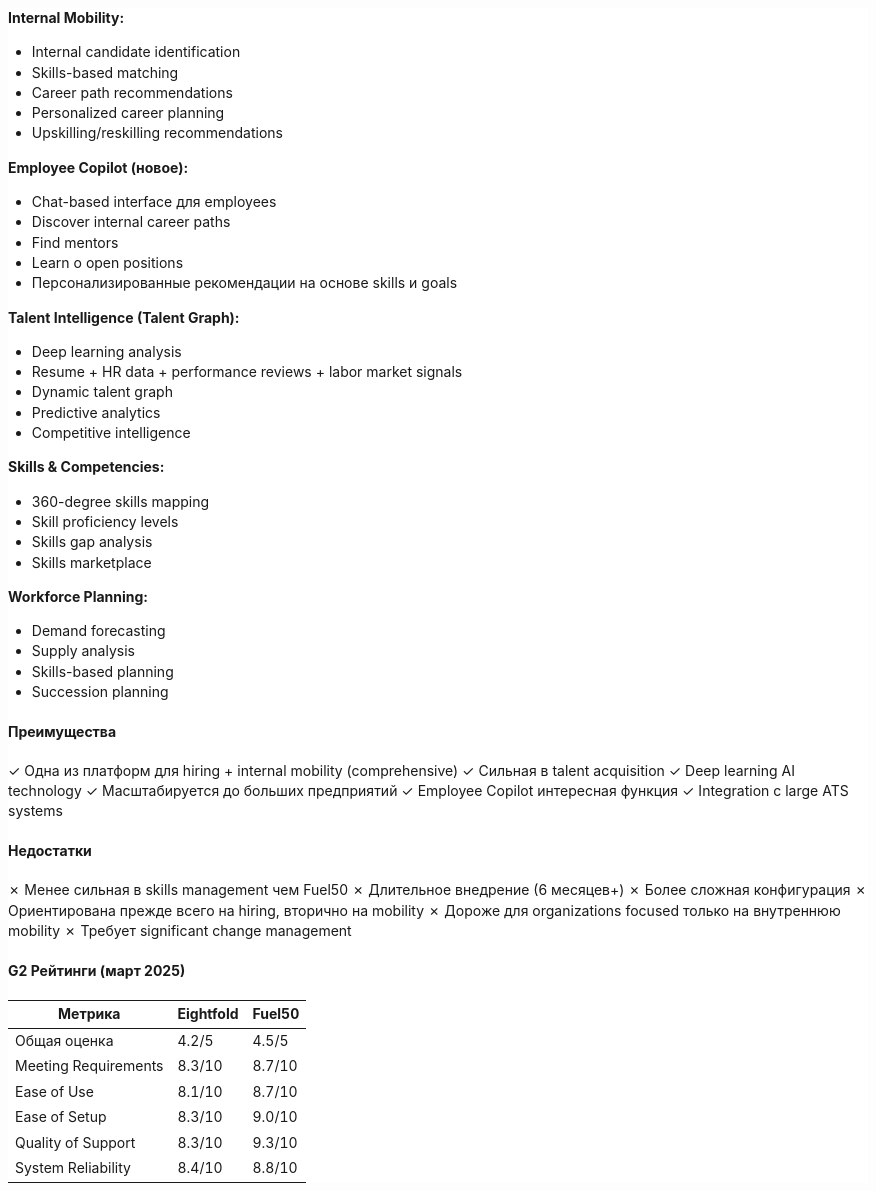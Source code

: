 **Internal Mobility:**
- Internal candidate identification
- Skills-based matching
- Career path recommendations
- Personalized career planning
- Upskilling/reskilling recommendations

**Employee Copilot (новое):**
- Chat-based interface для employees
- Discover internal career paths
- Find mentors
- Learn о open positions
- Персонализированные рекомендации на основе skills и goals

**Talent Intelligence (Talent Graph):**
- Deep learning analysis
- Resume + HR data + performance reviews + labor market signals
- Dynamic talent graph
- Predictive analytics
- Competitive intelligence

**Skills & Competencies:**
- 360-degree skills mapping
- Skill proficiency levels
- Skills gap analysis
- Skills marketplace

**Workforce Planning:**
- Demand forecasting
- Supply analysis
- Skills-based planning
- Succession planning

#### Преимущества

✓ Одна из платформ для hiring + internal mobility (comprehensive)
✓ Сильная в talent acquisition
✓ Deep learning AI technology
✓ Масштабируется до больших предприятий
✓ Employee Copilot интересная функция
✓ Integration с large ATS systems

#### Недостатки

✗ Менее сильная в skills management чем Fuel50
✗ Длительное внедрение (6 месяцев+)
✗ Более сложная конфигурация
✗ Ориентирована прежде всего на hiring, вторично на mobility
✗ Дороже для organizations focused только на внутреннюю mobility
✗ Требует significant change management

#### G2 Рейтинги (март 2025)

| Метрика | Eightfold | Fuel50 |
|---------|-----------|--------|
| Общая оценка | 4.2/5 | 4.5/5 |
| Meeting Requirements | 8.3/10 | 8.7/10 |
| Ease of Use | 8.1/10 | 8.7/10 |
| Ease of Setup | 8.3/10 | 9.0/10 |
| Quality of Support | 8.3/10 | 9.3/10 |
| System Reliability | 8.4/10 | 8.8/10 |
